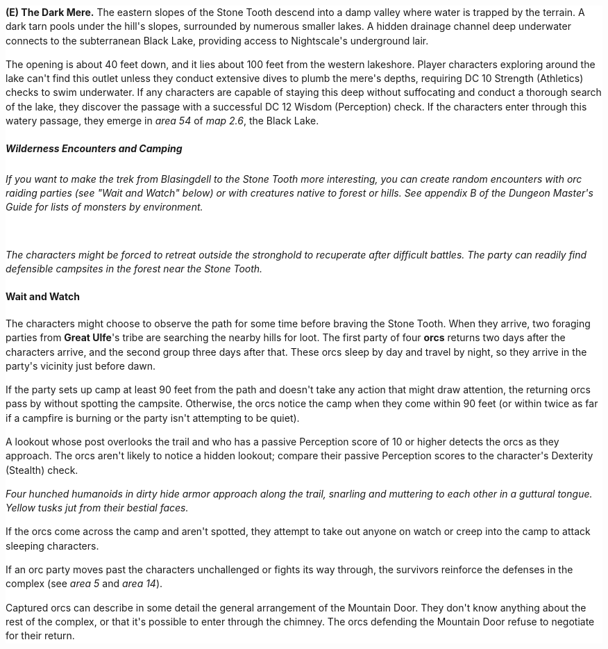 **(E) The Dark Mere.** The eastern slopes of the Stone Tooth descend into a damp valley where water is trapped by the terrain. A dark tarn pools under the hill's slopes, surrounded by numerous smaller lakes. A hidden drainage channel deep underwater connects to the subterranean Black Lake, providing access to Nightscale's underground lair.

The opening is about 40 feet down, and it lies about 100 feet from the western lakeshore. Player characters exploring around the lake can't find this outlet unless they conduct extensive dives to plumb the mere's depths, requiring DC 10 Strength (Athletics) checks to swim underwater. If any characters are capable of staying this deep without suffocating and conduct a thorough search of the lake, they discover the passage with a successful DC 12 Wisdom (Perception) check. If the characters enter through this watery passage, they emerge in _area 54_ of _map 2.6_, the Black Lake.

<em>

##### Wilderness Encounters and Camping

If you want to make the trek from Blasingdell to the Stone Tooth more interesting, you can create random encounters with orc raiding parties (see "Wait and Watch" below) or with creatures native to forest or hills. See _appendix B_ of the _Dungeon Master's Guide_ for lists of monsters by environment.

<br>

The characters might be forced to retreat outside the stronghold to recuperate after difficult battles. The party can readily find defensible campsites in the forest near the Stone Tooth.
</em>

#### Wait and Watch

The characters might choose to observe the path for some time before braving the Stone Tooth. When they arrive, two foraging parties from **Great Ulfe**'s tribe are searching the nearby hills for loot. The first party of four **orcs** returns two days after the characters arrive, and the second group three days after that. These orcs sleep by day and travel by night, so they arrive in the party's vicinity just before dawn.

If the party sets up camp at least 90 feet from the path and doesn't take any action that might draw attention, the returning orcs pass by without spotting the campsite. Otherwise, the orcs notice the camp when they come within 90 feet (or within twice as far if a campfire is burning or the party isn't attempting to be quiet).

A lookout whose post overlooks the trail and who has a passive Perception score of 10 or higher detects the orcs as they approach. The orcs aren't likely to notice a hidden lookout; compare their passive Perception scores to the character's Dexterity (Stealth) check.

<em>
Four hunched humanoids in dirty hide armor approach along the trail, snarling and muttering to each other in a guttural tongue. Yellow tusks jut from their bestial faces.
</em>

If the orcs come across the camp and aren't spotted, they attempt to take out anyone on watch or creep into the camp to attack sleeping characters.

If an orc party moves past the characters unchallenged or fights its way through, the survivors reinforce the defenses in the complex (see _area 5_ and _area 14_).

Captured orcs can describe in some detail the general arrangement of the Mountain Door. They don't know anything about the rest of the complex, or that it's possible to enter through the chimney. The orcs defending the Mountain Door refuse to negotiate for their return.
